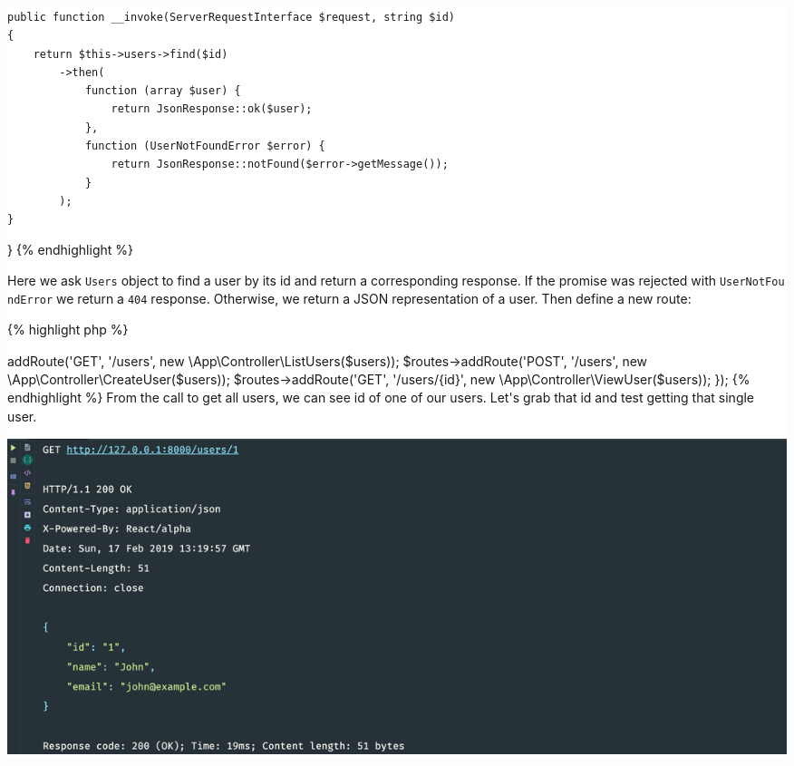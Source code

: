     public function __invoke(ServerRequestInterface $request, string $id)
    {
        return $this->users->find($id)
            ->then(
                function (array $user) {
                    return JsonResponse::ok($user);
                },
                function (UserNotFoundError $error) {
                    return JsonResponse::notFound($error->getMessage());
                }
            );
    }
}
{% endhighlight %}

Here we ask `Users` object to find a user by its id and return a corresponding response. If the promise was rejected with `UserNotFoundError` we return a `404` response. Otherwise, we return a JSON representation of a user. Then define a new route:

{% highlight php %}
<?php

$dispatcher = FastRoute\simpleDispatcher(function(FastRoute\RouteCollector $routes) use ($users) {
    $routes->addRoute('GET', '/users', new \App\Controller\ListUsers($users));
    $routes->addRoute('POST', '/users', new \App\Controller\CreateUser($users));
    $routes->addRoute('GET', '/users/{id}', new \App\Controller\ViewUser($users));
});
{% endhighlight %}

From the call to get all users, we can see id of one of our users. Let's grab that id and test getting that single user.

<p class="text-center image">
    <img src="/assets/images/posts/reactphp-restful-api/view-user.png">
</p>
